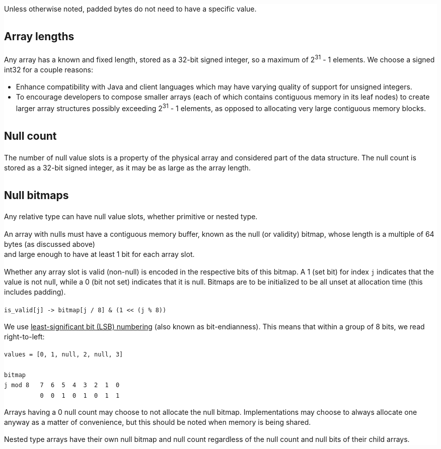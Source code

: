 Unless otherwise noted, padded bytes do not need to have a specific value.

## Array lengths

Any array has a known and fixed length, stored as a 32-bit signed integer, so a
maximum of 2<sup>31</sup> - 1 elements. We choose a signed int32 for a couple reasons:

* Enhance compatibility with Java and client languages which may have varying
  quality of support for unsigned integers.
* To encourage developers to compose smaller arrays (each of which contains
  contiguous memory in its leaf nodes) to create larger array structures
  possibly exceeding 2<sup>31</sup> - 1 elements, as opposed to allocating very large
  contiguous memory blocks.

## Null count

The number of null value slots is a property of the physical array and
considered part of the data structure. The null count is stored as a 32-bit
signed integer, as it may be as large as the array length.

## Null bitmaps

Any relative type can have null value slots, whether primitive or nested type.

An array with nulls must have a contiguous memory buffer, known as the null (or
validity) bitmap, whose length is a multiple of 64 bytes (as discussed above)  
and large enough to have at least 1 bit for each array
slot.

Whether any array slot is valid (non-null) is encoded in the respective bits of
this bitmap. A 1 (set bit) for index `j` indicates that the value is not null,
while a 0 (bit not set) indicates that it is null. Bitmaps are to be
initialized to be all unset at allocation time (this includes padding).

```
is_valid[j] -> bitmap[j / 8] & (1 << (j % 8))
```

We use [least-significant bit (LSB) numbering][1] (also known as
bit-endianness). This means that within a group of 8 bits, we read
right-to-left:

```
values = [0, 1, null, 2, null, 3]

bitmap
j mod 8   7  6  5  4  3  2  1  0
          0  0  1  0  1  0  1  1
```

Arrays having a 0 null count may choose to not allocate the null
bitmap. Implementations may choose to always allocate one anyway as a matter of
convenience, but this should be noted when memory is being shared.

Nested type arrays have their own null bitmap and null count regardless of
the null count and null bits of their child arrays.


[1]: https://en.wikipedia.org/wiki/Bit_numbering
[2]: https://software.intel.com/en-us/articles/practical-intel-avx-optimization-on-2nd-generation-intel-core-processors
[3]: https://en.wikipedia.org/wiki/Endianness
[4]: https://software.intel.com/en-us/node/600110
[5]: https://parquet.apache.org/documentation/latest/
[6]: https://drill.apache.org/docs/value-vectors/
